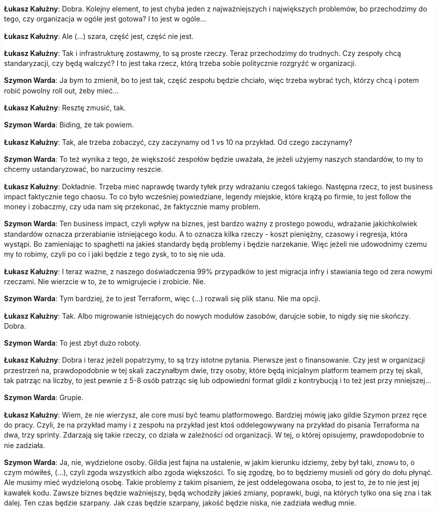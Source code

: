**Łukasz Kałużny**: Dobra. Kolejny element, to jest chyba jeden z najważniejszych i największych problemów, bo przechodzimy do tego, czy organizacja w ogóle jest gotowa? I to jest w ogóle...

**Łukasz Kałużny**: Ale (...) szara, część jest, część nie jest.

**Łukasz Kałużny**: Tak i infrastrukturę zostawmy, to są proste rzeczy. Teraz przechodzimy do trudnych. Czy zespoły chcą standaryzacji, czy będą walczyć? I to jest taka rzecz, którą trzeba sobie politycznie rozgryźć w organizacji.

**Szymon Warda**: Ja bym to zmienił, bo to jest tak, część zespołu będzie chciało, więc trzeba wybrać tych, którzy chcą i potem robić powolny roll out, żeby mieć...

**Łukasz Kałużny**: Resztę zmusić, tak.

**Szymon Warda**: Biding, że tak powiem.

**Łukasz Kałużny**: Tak, ale trzeba zobaczyć, czy zaczynamy od 1 vs 10 na przykład. Od czego zaczynamy?

**Szymon Warda**: To też wynika z tego, że większość zespołów będzie uważała, że jeżeli użyjemy naszych standardów, to my to chcemy ustandaryzować, bo narzucimy reszcie.

**Łukasz Kałużny**: Dokładnie. Trzeba mieć naprawdę twardy tyłek przy wdrażaniu czegoś takiego. Następna rzecz, to jest business impact faktycznie tego chaosu. To co było wcześniej powiedziane, legendy miejskie, które krążą po firmie, to jest follow the money i zobaczmy, czy uda nam się przekonać, że faktycznie mamy problem.

**Szymon Warda**: Ten business impact, czyli wpływ na biznes, jest bardzo ważny z prostego powodu, wdrażanie jakichkolwiek standardów oznacza przerabianie istniejącego kodu. A to oznacza kilka rzeczy - koszt pieniężny, czasowy i regresja, która wystąpi. Bo zamieniając to spaghetti na jakieś standardy będą problemy i będzie narzekanie. Więc jeżeli nie udowodnimy czemu my to robimy, czyli po co i jaki będzie z tego zysk, to to się nie uda.

**Łukasz Kałużny**: I teraz ważne, z naszego doświadczenia 99% przypadków to jest migracja infry i stawiania tego od zera nowymi rzeczami. Nie wierzcie w to, że to wmigrujecie i zrobicie. Nie.

**Szymon Warda**: Tym bardziej, że to jest Terraform, więc (...) rozwali się plik stanu. Nie ma opcji.

**Łukasz Kałużny**: Tak. Albo migrowanie istniejących do nowych modułów zasobów, darujcie sobie, to nigdy się nie skończy. Dobra.

**Szymon Warda**: To jest zbyt dużo roboty.

**Łukasz Kałużny**: Dobra i teraz jeżeli popatrzymy, to są trzy istotne pytania. Pierwsze jest o finansowanie. Czy jest w organizacji przestrzeń na, prawdopodobnie w tej skali zaczynałbym dwie, trzy osoby, które będą inicjalnym platform teamem przy tej skali, tak patrząc na liczby, to jest pewnie z 5-8 osób patrząc się lub odpowiedni format gildii z kontrybucją i to też jest przy mniejszej...

**Szymon Warda**: Grupie.

**Łukasz Kałużny**: Wiem, że nie wierzysz, ale core musi być teamu platformowego. Bardziej mówię jako gildie Szymon przez ręce do pracy. Czyli, że na przykład mamy i z zespołu na przykład jest ktoś oddelegowywany na przykład do pisania Terraforma na dwa, trzy sprinty. Zdarzają się takie rzeczy, co działa w zależności od organizacji. W tej, o której opisujemy, prawdopodobnie to nie zadziała.

**Szymon Warda**: Ja, nie, wydzielone osoby. Gildia jest fajna na ustalenie, w jakim kierunku idziemy, żeby był taki, znowu to, o czym mówiłeś, (...), czyli zgoda wszystkich albo zgoda większości. To się zgodzę, bo to będziemy musieli od góry do dołu płynąć. Ale musimy mieć wydzieloną osobę. Takie problemy z takim pisaniem, że jest oddelegowana osoba, to jest to, że to nie jest jej kawałek kodu. Zawsze biznes będzie ważniejszy, będą wchodziły jakieś zmiany, poprawki, bugi, na których tylko ona się zna i tak dalej. Ten czas będzie szarpany. Jak czas będzie szarpany, jakość będzie niska, nie zadziała według mnie.
